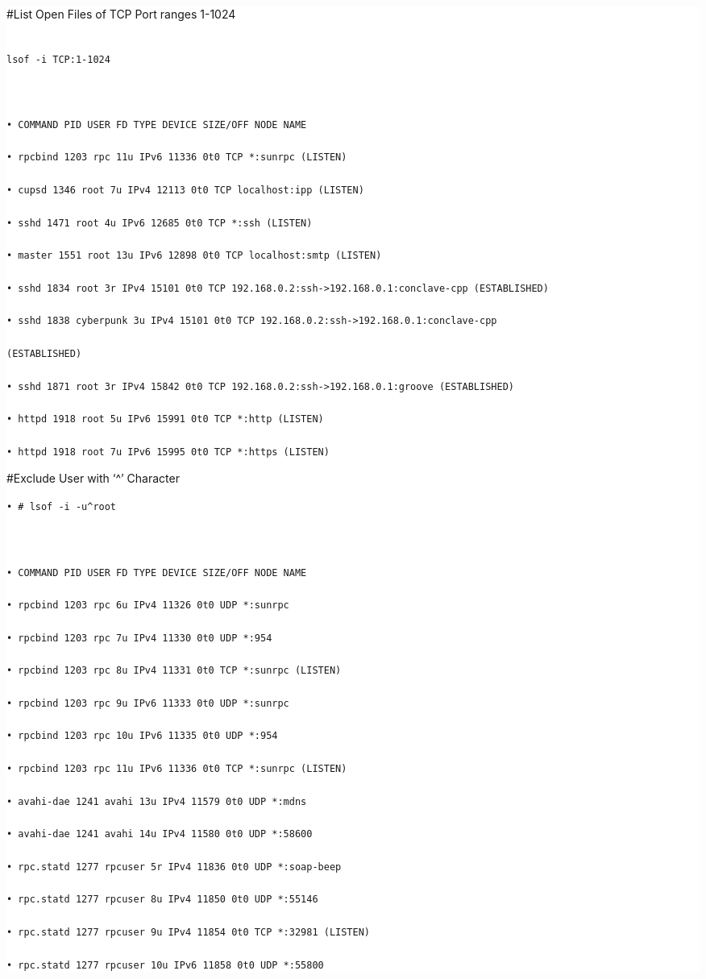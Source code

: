 #List Open Files of TCP Port ranges 1-1024  

 
~~~~ 
	
lsof -i TCP:1-1024  

 

• COMMAND PID USER FD TYPE DEVICE SIZE/OFF NODE NAME 

• rpcbind 1203 rpc 11u IPv6 11336 0t0 TCP *:sunrpc (LISTEN) 

• cupsd 1346 root 7u IPv4 12113 0t0 TCP localhost:ipp (LISTEN) 

• sshd 1471 root 4u IPv6 12685 0t0 TCP *:ssh (LISTEN) 

• master 1551 root 13u IPv6 12898 0t0 TCP localhost:smtp (LISTEN) 

• sshd 1834 root 3r IPv4 15101 0t0 TCP 192.168.0.2:ssh->192.168.0.1:conclave-cpp (ESTABLISHED) 

• sshd 1838 cyberpunk 3u IPv4 15101 0t0 TCP 192.168.0.2:ssh->192.168.0.1:conclave-cpp 

(ESTABLISHED) 

• sshd 1871 root 3r IPv4 15842 0t0 TCP 192.168.0.2:ssh->192.168.0.1:groove (ESTABLISHED) 

• httpd 1918 root 5u IPv6 15991 0t0 TCP *:http (LISTEN) 

• httpd 1918 root 7u IPv6 15995 0t0 TCP *:https (LISTEN) 
~~~~
 

#Exclude User with ‘^’ Character  

 
~~~~
• # lsof -i -u^root  

 

• COMMAND PID USER FD TYPE DEVICE SIZE/OFF NODE NAME 

• rpcbind 1203 rpc 6u IPv4 11326 0t0 UDP *:sunrpc 

• rpcbind 1203 rpc 7u IPv4 11330 0t0 UDP *:954 

• rpcbind 1203 rpc 8u IPv4 11331 0t0 TCP *:sunrpc (LISTEN) 

• rpcbind 1203 rpc 9u IPv6 11333 0t0 UDP *:sunrpc 

• rpcbind 1203 rpc 10u IPv6 11335 0t0 UDP *:954 

• rpcbind 1203 rpc 11u IPv6 11336 0t0 TCP *:sunrpc (LISTEN) 

• avahi-dae 1241 avahi 13u IPv4 11579 0t0 UDP *:mdns 

• avahi-dae 1241 avahi 14u IPv4 11580 0t0 UDP *:58600 

• rpc.statd 1277 rpcuser 5r IPv4 11836 0t0 UDP *:soap-beep 

• rpc.statd 1277 rpcuser 8u IPv4 11850 0t0 UDP *:55146 

• rpc.statd 1277 rpcuser 9u IPv4 11854 0t0 TCP *:32981 (LISTEN) 

• rpc.statd 1277 rpcuser 10u IPv6 11858 0t0 UDP *:55800 

~~~~